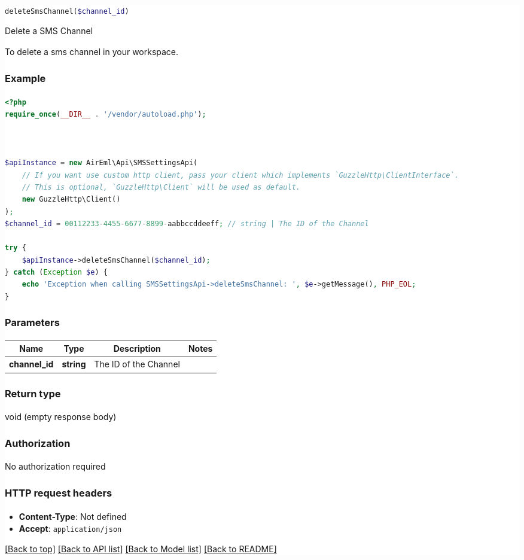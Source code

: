 ```php
deleteSmsChannel($channel_id)
```

Delete a SMS Channel

To delete a sms channel in your workspace.

### Example

```php
<?php
require_once(__DIR__ . '/vendor/autoload.php');



$apiInstance = new AirEml\Api\SMSSettingsApi(
    // If you want use custom http client, pass your client which implements `GuzzleHttp\ClientInterface`.
    // This is optional, `GuzzleHttp\Client` will be used as default.
    new GuzzleHttp\Client()
);
$channel_id = 00112233-4455-6677-8899-aabbccddeeff; // string | The ID of the Channel

try {
    $apiInstance->deleteSmsChannel($channel_id);
} catch (Exception $e) {
    echo 'Exception when calling SMSSettingsApi->deleteSmsChannel: ', $e->getMessage(), PHP_EOL;
}
```

### Parameters

| Name | Type | Description  | Notes |
| ------------- | ------------- | ------------- | ------------- |
| **channel_id** | **string**| The ID of the Channel | |

### Return type

void (empty response body)

### Authorization

No authorization required

### HTTP request headers

- **Content-Type**: Not defined
- **Accept**: `application/json`

[[Back to top]](#) [[Back to API list]](../../README.md#endpoints)
[[Back to Model list]](../../README.md#models)
[[Back to README]](../../README.md)
